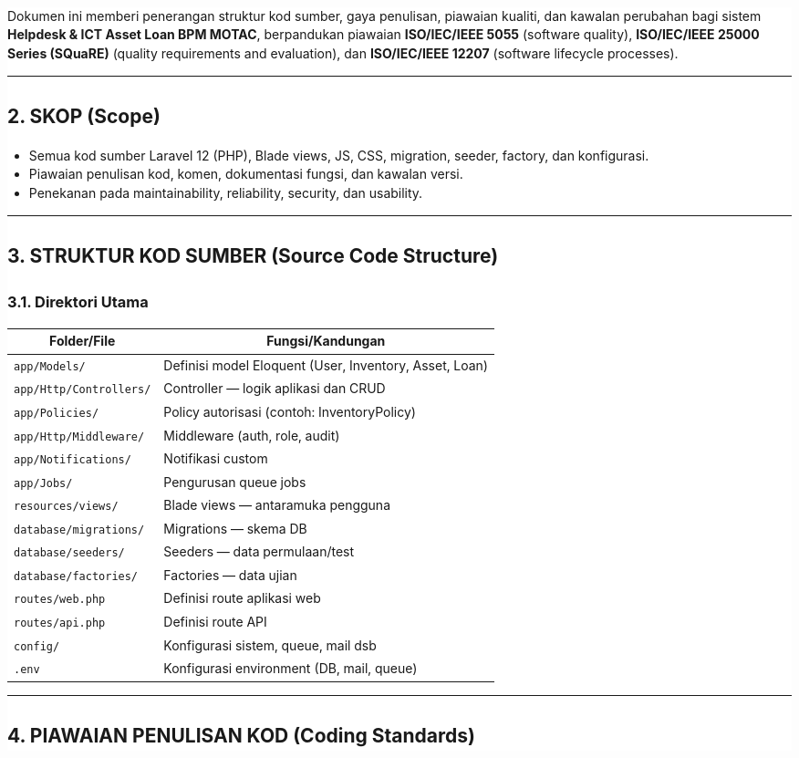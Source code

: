 Dokumen ini memberi penerangan struktur kod sumber, gaya penulisan, piawaian kualiti, dan kawalan perubahan bagi sistem **Helpdesk & ICT Asset Loan BPM MOTAC**, berpandukan piawaian **ISO/IEC/IEEE 5055** (software quality), **ISO/IEC/IEEE 25000 Series (SQuaRE)** (quality requirements and evaluation), dan **ISO/IEC/IEEE 12207** (software lifecycle processes).

---

## 2. SKOP (Scope)

- Semua kod sumber Laravel 12 (PHP), Blade views, JS, CSS, migration, seeder, factory, dan konfigurasi.
- Piawaian penulisan kod, komen, dokumentasi fungsi, dan kawalan versi.
- Penekanan pada maintainability, reliability, security, dan usability.

---

## 3. STRUKTUR KOD SUMBER (Source Code Structure)

### 3.1. Direktori Utama

| Folder/File                       | Fungsi/Kandungan                                       |
|-----------------------------------|--------------------------------------------------------|
| `app/Models/`                     | Definisi model Eloquent (User, Inventory, Asset, Loan) |
| `app/Http/Controllers/`           | Controller — logik aplikasi dan CRUD                   |
| `app/Policies/`                   | Policy autorisasi (contoh: InventoryPolicy)            |
| `app/Http/Middleware/`            | Middleware (auth, role, audit)                         |
| `app/Notifications/`              | Notifikasi custom                                      |
| `app/Jobs/`                       | Pengurusan queue jobs                                  |
| `resources/views/`                | Blade views — antaramuka pengguna                      |
| `database/migrations/`            | Migrations — skema DB                                  |
| `database/seeders/`               | Seeders — data permulaan/test                          |
| `database/factories/`             | Factories — data ujian                                 |
| `routes/web.php`                  | Definisi route aplikasi web                            |
| `routes/api.php`                  | Definisi route API                                     |
| `config/`                         | Konfigurasi sistem, queue, mail dsb                    |
| `.env`                            | Konfigurasi environment (DB, mail, queue)              |

---

## 4. PIAWAIAN PENULISAN KOD (Coding Standards)
